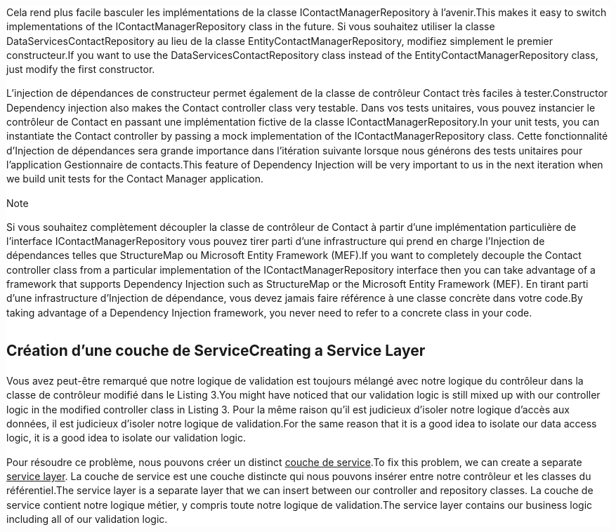 <span data-ttu-id="2d8c5-197">Cela rend plus facile basculer les implémentations de la classe IContactManagerRepository à l’avenir.</span><span class="sxs-lookup"><span data-stu-id="2d8c5-197">This makes it easy to switch implementations of the IContactManagerRepository class in the future.</span></span> <span data-ttu-id="2d8c5-198">Si vous souhaitez utiliser la classe DataServicesContactRepository au lieu de la classe EntityContactManagerRepository, modifiez simplement le premier constructeur.</span><span class="sxs-lookup"><span data-stu-id="2d8c5-198">If you want to use the DataServicesContactRepository class instead of the EntityContactManagerRepository class, just modify the first constructor.</span></span>

<span data-ttu-id="2d8c5-199">L’injection de dépendances de constructeur permet également de la classe de contrôleur Contact très faciles à tester.</span><span class="sxs-lookup"><span data-stu-id="2d8c5-199">Constructor Dependency injection also makes the Contact controller class very testable.</span></span> <span data-ttu-id="2d8c5-200">Dans vos tests unitaires, vous pouvez instancier le contrôleur de Contact en passant une implémentation fictive de la classe IContactManagerRepository.</span><span class="sxs-lookup"><span data-stu-id="2d8c5-200">In your unit tests, you can instantiate the Contact controller by passing a mock implementation of the IContactManagerRepository class.</span></span> <span data-ttu-id="2d8c5-201">Cette fonctionnalité d’Injection de dépendances sera grande importance dans l’itération suivante lorsque nous générons des tests unitaires pour l’application Gestionnaire de contacts.</span><span class="sxs-lookup"><span data-stu-id="2d8c5-201">This feature of Dependency Injection will be very important to us in the next iteration when we build unit tests for the Contact Manager application.</span></span>

> [!NOTE] 
> 
> <span data-ttu-id="2d8c5-202">Si vous souhaitez complètement découpler la classe de contrôleur de Contact à partir d’une implémentation particulière de l’interface IContactManagerRepository vous pouvez tirer parti d’une infrastructure qui prend en charge l’Injection de dépendances telles que StructureMap ou Microsoft Entity Framework (MEF).</span><span class="sxs-lookup"><span data-stu-id="2d8c5-202">If you want to completely decouple the Contact controller class from a particular implementation of the IContactManagerRepository interface then you can take advantage of a framework that supports Dependency Injection such as StructureMap or the Microsoft Entity Framework (MEF).</span></span> <span data-ttu-id="2d8c5-203">En tirant parti d’une infrastructure d’Injection de dépendance, vous devez jamais faire référence à une classe concrète dans votre code.</span><span class="sxs-lookup"><span data-stu-id="2d8c5-203">By taking advantage of a Dependency Injection framework, you never need to refer to a concrete class in your code.</span></span>


## <a name="creating-a-service-layer"></a><span data-ttu-id="2d8c5-204">Création d’une couche de Service</span><span class="sxs-lookup"><span data-stu-id="2d8c5-204">Creating a Service Layer</span></span>

<span data-ttu-id="2d8c5-205">Vous avez peut-être remarqué que notre logique de validation est toujours mélangé avec notre logique du contrôleur dans la classe de contrôleur modifié dans le Listing 3.</span><span class="sxs-lookup"><span data-stu-id="2d8c5-205">You might have noticed that our validation logic is still mixed up with our controller logic in the modified controller class in Listing 3.</span></span> <span data-ttu-id="2d8c5-206">Pour la même raison qu’il est judicieux d’isoler notre logique d’accès aux données, il est judicieux d’isoler notre logique de validation.</span><span class="sxs-lookup"><span data-stu-id="2d8c5-206">For the same reason that it is a good idea to isolate our data access logic, it is a good idea to isolate our validation logic.</span></span>

<span data-ttu-id="2d8c5-207">Pour résoudre ce problème, nous pouvons créer un distinct [couche de service](http://martinfowler.com/eaaCatalog/serviceLayer.html).</span><span class="sxs-lookup"><span data-stu-id="2d8c5-207">To fix this problem, we can create a separate [service layer](http://martinfowler.com/eaaCatalog/serviceLayer.html).</span></span> <span data-ttu-id="2d8c5-208">La couche de service est une couche distincte qui nous pouvons insérer entre notre contrôleur et les classes du référentiel.</span><span class="sxs-lookup"><span data-stu-id="2d8c5-208">The service layer is a separate layer that we can insert between our controller and repository classes.</span></span> <span data-ttu-id="2d8c5-209">La couche de service contient notre logique métier, y compris toute notre logique de validation.</span><span class="sxs-lookup"><span data-stu-id="2d8c5-209">The service layer contains our business logic including all of our validation logic.</span></span>
